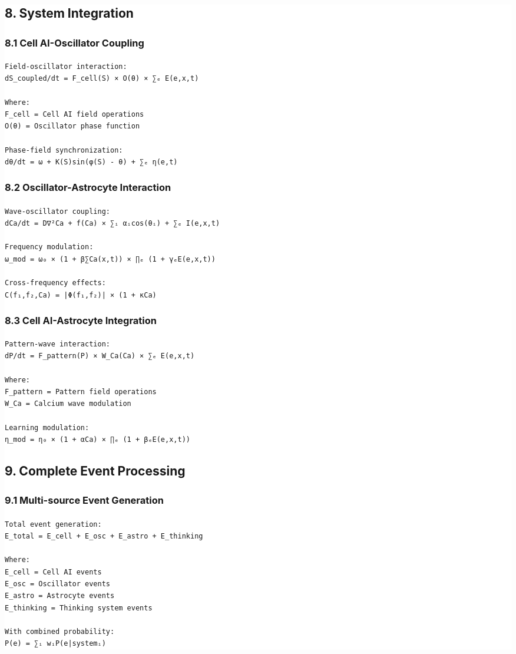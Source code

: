 ## 8. System Integration

### 8.1 Cell AI-Oscillator Coupling
```
Field-oscillator interaction:
dS_coupled/dt = F_cell(S) × O(θ) × ∑ₑ E(e,x,t)

Where:
F_cell = Cell AI field operations
O(θ) = Oscillator phase function

Phase-field synchronization:
dθ/dt = ω + K(S)sin(φ(S) - θ) + ∑ₑ η(e,t)
```

### 8.2 Oscillator-Astrocyte Interaction
```
Wave-oscillator coupling:
dCa/dt = D∇²Ca + f(Ca) × ∑ᵢ αᵢcos(θᵢ) + ∑ₑ I(e,x,t)

Frequency modulation:
ω_mod = ω₀ × (1 + β∑Ca(x,t)) × ∏ₑ (1 + γₑE(e,x,t))

Cross-frequency effects:
C(f₁,f₂,Ca) = |Φ(f₁,f₂)| × (1 + κCa)
```

### 8.3 Cell AI-Astrocyte Integration
```
Pattern-wave interaction:
dP/dt = F_pattern(P) × W_Ca(Ca) × ∑ₑ E(e,x,t)

Where:
F_pattern = Pattern field operations
W_Ca = Calcium wave modulation

Learning modulation:
η_mod = η₀ × (1 + αCa) × ∏ₑ (1 + βₑE(e,x,t))
```

## 9. Complete Event Processing

### 9.1 Multi-source Event Generation
```
Total event generation:
E_total = E_cell + E_osc + E_astro + E_thinking

Where:
E_cell = Cell AI events
E_osc = Oscillator events
E_astro = Astrocyte events
E_thinking = Thinking system events

With combined probability:
P(e) = ∑ᵢ wᵢP(e|systemᵢ)
```

